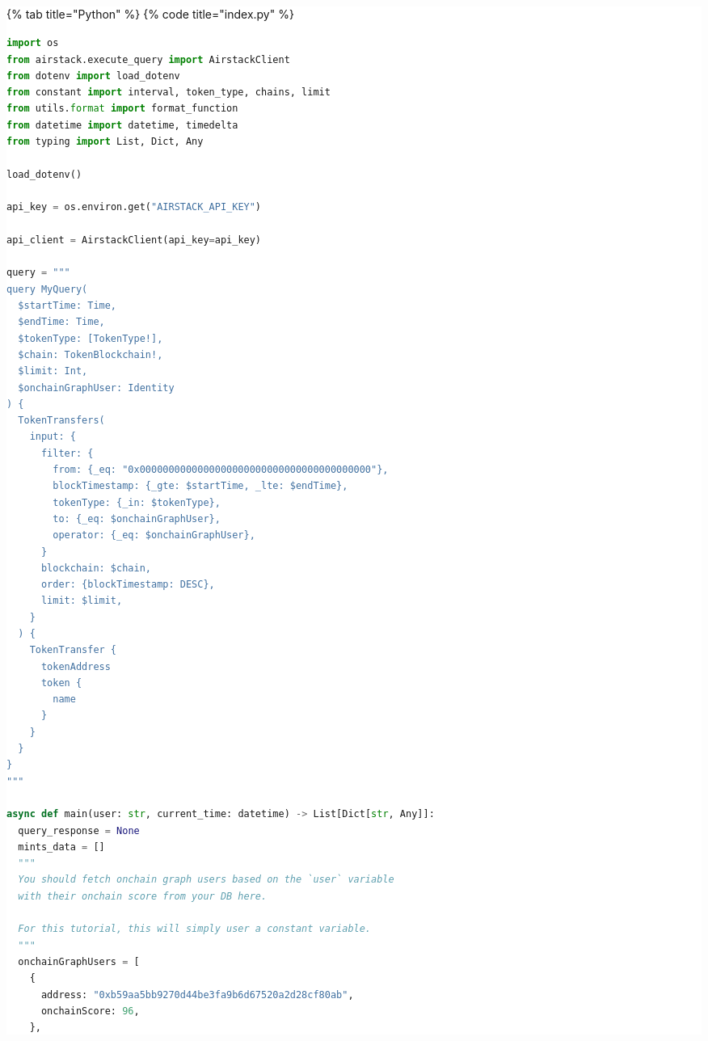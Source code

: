 {% tab title="Python" %}
{% code title="index.py" %}
```python
import os
from airstack.execute_query import AirstackClient
from dotenv import load_dotenv
from constant import interval, token_type, chains, limit
from utils.format import format_function
from datetime import datetime, timedelta
from typing import List, Dict, Any

load_dotenv()

api_key = os.environ.get("AIRSTACK_API_KEY")

api_client = AirstackClient(api_key=api_key)

query = """
query MyQuery(
  $startTime: Time,
  $endTime: Time,
  $tokenType: [TokenType!],
  $chain: TokenBlockchain!,
  $limit: Int,
  $onchainGraphUser: Identity
) {
  TokenTransfers(
    input: {
      filter: {
        from: {_eq: "0x0000000000000000000000000000000000000000"},
        blockTimestamp: {_gte: $startTime, _lte: $endTime},
        tokenType: {_in: $tokenType},
        to: {_eq: $onchainGraphUser},
        operator: {_eq: $onchainGraphUser},
      }
      blockchain: $chain,
      order: {blockTimestamp: DESC},
      limit: $limit,
    }
  ) {
    TokenTransfer {
      tokenAddress
      token {
        name
      }
    }
  }
}
"""

async def main(user: str, current_time: datetime) -> List[Dict[str, Any]]:
  query_response = None
  mints_data = []
  """
  You should fetch onchain graph users based on the `user` variable
  with their onchain score from your DB here.

  For this tutorial, this will simply user a constant variable.
  """
  onchainGraphUsers = [
    {
      address: "0xb59aa5bb9270d44be3fa9b6d67520a2d28cf80ab",
      onchainScore: 96,
    },
```